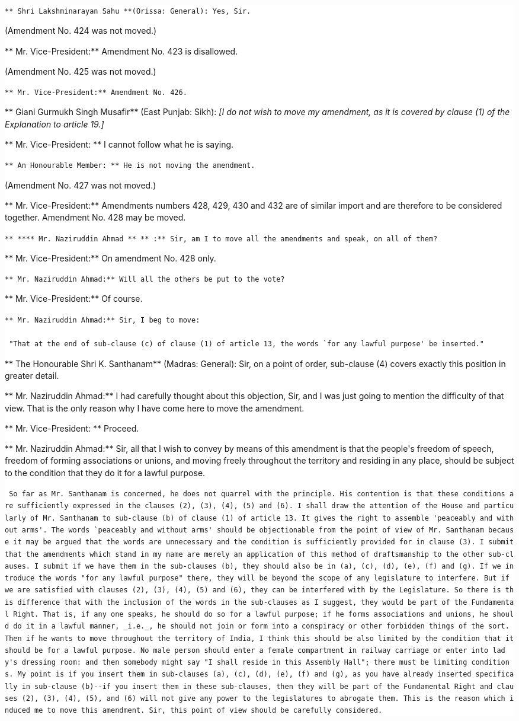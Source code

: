     ** Shri Lakshminarayan Sahu **(Orissa: General): Yes, Sir.

(Amendment No. 424 was not moved.)

   **  Mr. Vice-President:** Amendment No. 423 is disallowed.

(Amendment No. 425 was not moved.)

    ** Mr. Vice-President:** Amendment No. 426.

   **  Giani Gurmukh Singh Musafir** (East Punjab: Sikh): *[I do not wish to move my amendment, as it is covered by clause (1) of the Explanation to article 19.]*

   **  Mr. Vice-President: ** I cannot follow what he is saying.

    ** An Honourable Member: ** He is not moving the amendment.

(Amendment No. 427 was not moved.)

   **  Mr. Vice-President:** Amendments numbers 428, 429, 430 and 432 are of similar import and are therefore to be considered together. Amendment No. 428 may be moved.

    ** **** Mr. Naziruddin Ahmad ** ** :** Sir, am I to move all the amendments and speak, on all of them?

  **   Mr. Vice-President:** On amendment No. 428 only.

    ** Mr. Naziruddin Ahmad:** Will all the others be put to the vote?

   **  Mr. Vice-President:** Of course.

    ** Mr. Naziruddin Ahmad:** Sir, I beg to move:

     "That at the end of sub-clause (c) of clause (1) of article 13, the words `for any lawful purpose' be inserted."

  **   The Honourable Shri K. Santhanam** (Madras: General): Sir, on a point of order, sub-clause (4) covers exactly this position in greater detail.

  **   Mr. Naziruddin Ahmad:** I had carefully thought about this objection, Sir, and I was just going to mention the difficulty of that view. That is the only reason why I have come here to move the amendment.

  **   Mr. Vice-President: ** Proceed.

   **  Mr. Naziruddin Ahmad:** Sir, all that I wish to convey by means of this amendment is that the people's freedom of speech, freedom of forming associations or unions, and moving freely throughout the territory and residing in any place, should be subject to the condition that they do it for a lawful purpose.

     So far as Mr. Santhanam is concerned, he does not quarrel with the principle. His contention is that these conditions are sufficiently expressed in the clauses (2), (3), (4), (5) and (6). I shall draw the attention of the House and particularly of Mr. Santhanam to sub-clause (b) of clause (1) of article 13. It gives the right to assemble 'peaceably and without arms'. The words `peaceably and without arms' should be objectionable from the point of view of Mr. Santhanam because it may be argued that the words are unnecessary and the condition is sufficiently provided for in clause (3). I submit that the amendments which stand in my name are merely an application of this method of draftsmanship to the other sub-clauses. I submit if we have them in the sub-clauses (b), they should also be in (a), (c), (d), (e), (f) and (g). If we introduce the words "for any lawful purpose" there, they will be beyond the scope of any legislature to interfere. But if we are satisfied with clauses (2), (3), (4), (5) and (6), they can be interfered with by the Legislature. So there is this difference that with the inclusion of the words in the sub-clauses as I suggest, they would be part of the Fundamental Right. That is, if any one speaks, he should do so for a lawful purpose; if he forms associations and unions, he should do it in a lawful manner, _i.e._, he should not join or form into a conspiracy or other forbidden things of the sort. Then if he wants to move throughout the territory of India, I think this should be also limited by the condition that it should be for a lawful purpose. No male person should enter a female compartment in railway carriage or enter into lady's dressing room: and then somebody might say "I shall reside in this Assembly Hall"; there must be limiting conditions. My point is if you insert them in sub-clauses (a), (c), (d), (e), (f) and (g), as you have already inserted specifically in sub-clause (b)--if you insert them in these sub-clauses, then they will be part of the Fundamental Right and clauses (2), (3), (4), (5), and (6) will not give any power to the legislatures to abrogate them. This is the reason which induced me to move this amendment. Sir, this point of view should be carefully considered.